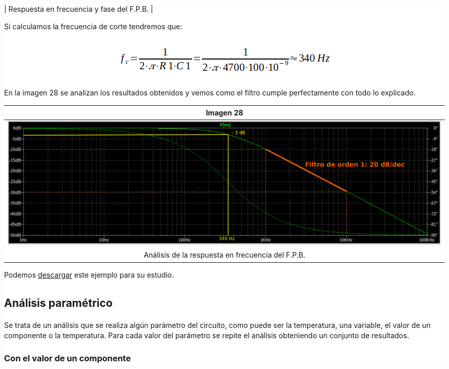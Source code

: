 | Respuesta en frecuencia y fase del F.P.B. |

</center>

Si calculamos la frecuencia de corte tendremos que:

<center>

![Cálculo de la frecuencia de corte](../../img/Tipos/fc-FPB.png)

</center>

En la imagen 28 se analizan los resultados obtenidos y vemos como el filtro cumple perfectamente con todo lo explicado.

<center>

| Imagen 28 |
|:-:|
| ![Análisis de la respuesta en frecuencia del F.P.B.](../../img/Tipos/i28.png) |
| Análisis de la respuesta en frecuencia del F.P.B. |

</center>

Podemos [descargar](../../Ejemplos/Tipos/E3-rectificador-media-onda.asc) este ejemplo para su estudio.

## Análisis paramétrico

Se trata de un análisis que se realiza algún parámetro del circuito, como puede ser la temperatura, una variable, el valor de un componente o la temperatura. Para cada valor del parámetro se repite el análisis obteniendo un conjunto de resultados.

### Con el valor de un componente
